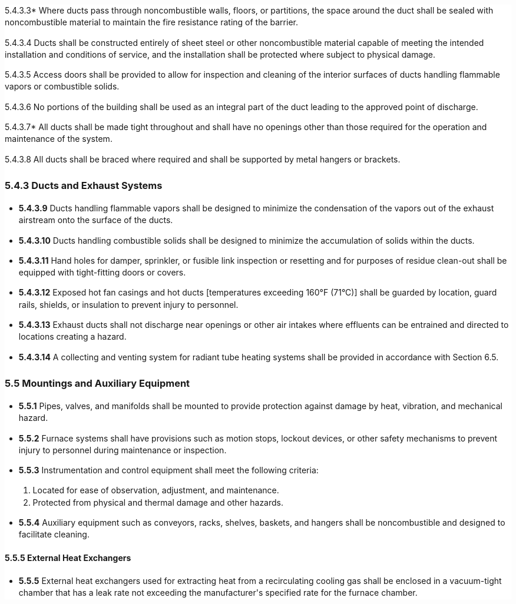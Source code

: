 5.4.3.3* Where ducts pass through noncombustible walls, floors, or partitions, the space around the duct shall be sealed with noncombustible material to maintain the fire resistance rating of the barrier.

5.4.3.4 Ducts shall be constructed entirely of sheet steel or other noncombustible material capable of meeting the intended installation and conditions of service, and the installation shall be protected where subject to physical damage.

5.4.3.5 Access doors shall be provided to allow for inspection and cleaning of the interior surfaces of ducts handling flammable vapors or combustible solids.

5.4.3.6 No portions of the building shall be used as an integral part of the duct leading to the approved point of discharge.

5.4.3.7* All ducts shall be made tight throughout and shall have no openings other than those required for the operation and maintenance of the system.

5.4.3.8 All ducts shall be braced where required and shall be supported by metal hangers or brackets.

### 5.4.3 Ducts and Exhaust Systems

- **5.4.3.9** Ducts handling flammable vapors shall be designed to minimize the condensation of the vapors out of the exhaust airstream onto the surface of the ducts.

- **5.4.3.10** Ducts handling combustible solids shall be designed to minimize the accumulation of solids within the ducts.

- **5.4.3.11** Hand holes for damper, sprinkler, or fusible link inspection or resetting and for purposes of residue clean-out shall be equipped with tight-fitting doors or covers.

- **5.4.3.12** Exposed hot fan casings and hot ducts [temperatures exceeding 160°F (71°C)] shall be guarded by location, guard rails, shields, or insulation to prevent injury to personnel.

- **5.4.3.13** Exhaust ducts shall not discharge near openings or other air intakes where effluents can be entrained and directed to locations creating a hazard.

- **5.4.3.14** A collecting and venting system for radiant tube heating systems shall be provided in accordance with Section 6.5.

### 5.5 Mountings and Auxiliary Equipment

- **5.5.1** Pipes, valves, and manifolds shall be mounted to provide protection against damage by heat, vibration, and mechanical hazard.

- **5.5.2** Furnace systems shall have provisions such as motion stops, lockout devices, or other safety mechanisms to prevent injury to personnel during maintenance or inspection.

- **5.5.3** Instrumentation and control equipment shall meet the following criteria:
  1. Located for ease of observation, adjustment, and maintenance.
  2. Protected from physical and thermal damage and other hazards.

- **5.5.4** Auxiliary equipment such as conveyors, racks, shelves, baskets, and hangers shall be noncombustible and designed to facilitate cleaning.

#### 5.5.5 External Heat Exchangers

- **5.5.5** External heat exchangers used for extracting heat from a recirculating cooling gas shall be enclosed in a vacuum-tight chamber that has a leak rate not exceeding the manufacturer's specified rate for the furnace chamber.
